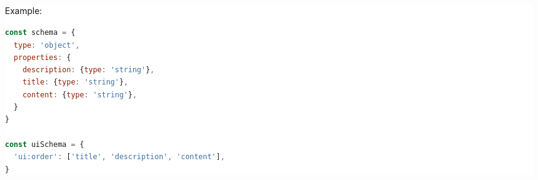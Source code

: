 Example:

```js
const schema = {
  type: 'object',
  properties: {
    description: {type: 'string'},
    title: {type: 'string'},
    content: {type: 'string'},
  }
}

const uiSchema = {
  'ui:order': ['title', 'description', 'content'],
}
```
